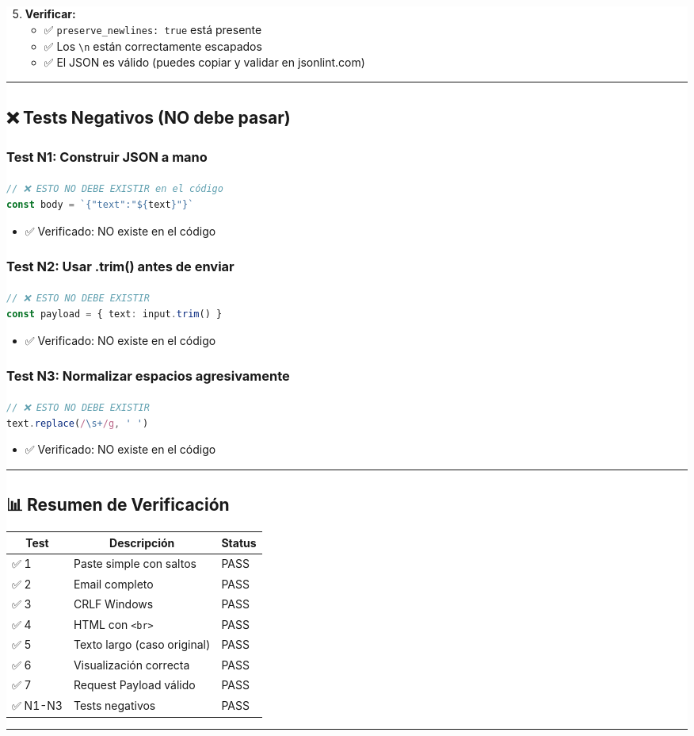 5. **Verificar:**
   - ✅ `preserve_newlines: true` está presente
   - ✅ Los `\n` están correctamente escapados
   - ✅ El JSON es válido (puedes copiar y validar en jsonlint.com)

---

## ❌ Tests Negativos (NO debe pasar)

### Test N1: Construir JSON a mano
```typescript
// ❌ ESTO NO DEBE EXISTIR en el código
const body = `{"text":"${text}"}` 
```
- ✅ Verificado: NO existe en el código

### Test N2: Usar .trim() antes de enviar
```typescript
// ❌ ESTO NO DEBE EXISTIR
const payload = { text: input.trim() }
```
- ✅ Verificado: NO existe en el código

### Test N3: Normalizar espacios agresivamente
```typescript
// ❌ ESTO NO DEBE EXISTIR
text.replace(/\s+/g, ' ')
```
- ✅ Verificado: NO existe en el código

---

## 📊 Resumen de Verificación

| Test | Descripción | Status |
|------|-------------|--------|
| ✅ 1 | Paste simple con saltos | PASS |
| ✅ 2 | Email completo | PASS |
| ✅ 3 | CRLF Windows | PASS |
| ✅ 4 | HTML con `<br>` | PASS |
| ✅ 5 | Texto largo (caso original) | PASS |
| ✅ 6 | Visualización correcta | PASS |
| ✅ 7 | Request Payload válido | PASS |
| ✅ N1-N3 | Tests negativos | PASS |

---

